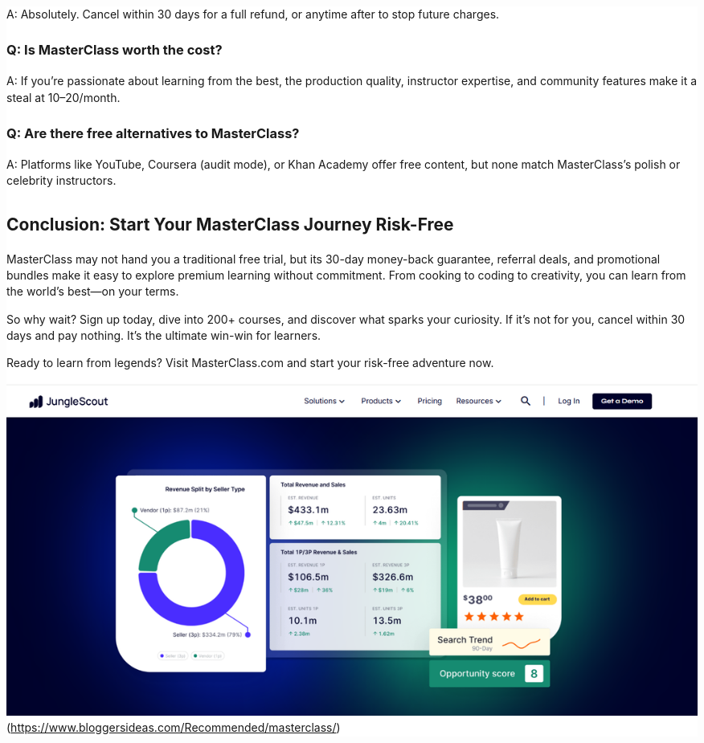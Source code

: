 A: Absolutely. Cancel within 30 days for a full refund, or anytime after to stop future charges.

### Q: Is MasterClass worth the cost?

A: If you’re passionate about learning from the best, the production quality, instructor expertise, and community features make it a steal at $10–$20/month.

### Q: Are there free alternatives to MasterClass?

A: Platforms like YouTube, Coursera (audit mode), or Khan Academy offer free content, but none match MasterClass’s polish or celebrity instructors.

## Conclusion: Start Your MasterClass Journey Risk-Free

MasterClass may not hand you a traditional free trial, but its 30-day money-back guarantee, referral deals, and promotional bundles make it easy to explore premium learning without commitment. From cooking to coding to creativity, you can learn from the world’s best—on your terms.

So why wait? Sign up today, dive into 200+ courses, and discover what sparks your curiosity. If it’s not for you, cancel within 30 days and pay nothing. It’s the ultimate win-win for learners.

Ready to learn from legends? Visit MasterClass.com and start your risk-free adventure now.

![Masterclass features](https://github.com/digiexe-official/dg/blob/main/imgs/junglescout/jungle%20scout%20features.png)(https://www.bloggersideas.com/Recommended/masterclass/)

